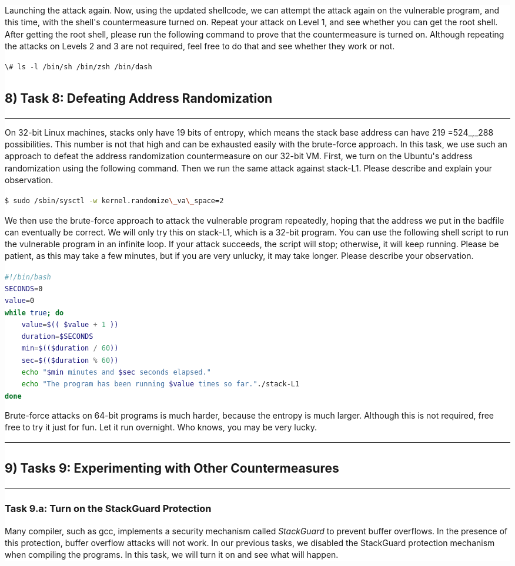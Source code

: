 Launching the attack again. Now, using the updated shellcode, we can attempt the attack again on the vulnerable program, and this time, with the shell's countermeasure turned on. Repeat your attack on Level 1, and see whether you can get the root shell. After getting the root shell, please run the following command to prove that the countermeasure is turned on. Although repeating the attacks on Levels 2 and 3 are not required, feel free to do that and see whether they work or not.
```
\# ls -l /bin/sh /bin/zsh /bin/dash
```

## 8) Task 8: Defeating Address Randomization
---
On 32-bit Linux machines, stacks only have 19 bits of entropy, which means the stack base address can have 219 =524_,_288 possibilities. This number is not that high and can be exhausted easily with the brute-force approach. In this task, we use such an approach to defeat the address randomization countermeasure on our 32-bit VM. First, we turn on the Ubuntu's address randomization using the following command. Then we run the same attack against stack-L1. Please describe and explain your observation.
```bash
$ sudo /sbin/sysctl -w kernel.randomize\_va\_space=2
```
We then use the brute-force approach to attack the vulnerable program repeatedly, hoping that the address we put in the badfile can eventually be correct. We will only try this on stack-L1, which is a 32-bit program. You can use the following shell script to run the vulnerable program in an infinite loop. If your attack succeeds, the script will stop; otherwise, it will keep running. Please be patient, as this may take a few minutes, but if you are very unlucky, it may take longer. Please describe your observation.

```bash
#!/bin/bash
SECONDS=0
value=0
while true; do
    value=$(( $value + 1 ))
    duration=$SECONDS
    min=$(($duration / 60))
    sec=$(($duration % 60))
    echo "$min minutes and $sec seconds elapsed."
    echo "The program has been running $value times so far."./stack-L1
done
```

Brute-force attacks on 64-bit programs is much harder, because the entropy is much larger. Although this is not required, free free to try it just for fun. Let it run overnight. Who knows, you may be very lucky.

---
## 9) Tasks 9: Experimenting with Other Countermeasures
---
### **Task 9.a:** Turn on the StackGuard Protection

Many compiler, such as gcc, implements a security mechanism called _StackGuard_ to prevent buffer overflows. In the presence of this protection, buffer overflow attacks will not work. In our previous tasks, we disabled the StackGuard protection mechanism when compiling the programs. In this task, we will turn it on and see what will happen.
